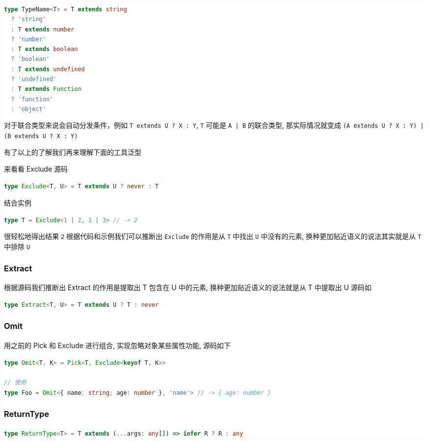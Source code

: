 ```ts
type TypeName<T> = T extends string
  ? 'string'
  : T extends number
  ? 'number'
  : T extends boolean
  ? 'boolean'
  : T extends undefined
  ? 'undefined'
  : T extends Function
  ? 'function'
  : 'object'
```

对于联合类型来说会自动分发条件，例如 `T extends U ? X : Y`, `T` 可能是 `A | B` 的联合类型, 那实际情况就变成 `(A extends U ? X : Y) | (B extends U ? X : Y)`

有了以上的了解我们再来理解下面的工具泛型

来看看 Exclude 源码

```ts
type Exclude<T, U> = T extends U ? never : T
```

结合实例

```ts
type T = Exclude<1 | 2, 1 | 3> // -> 2
```

很轻松地得出结果 `2` 根据代码和示例我们可以推断出 `Exclude` 的作用是从 `T` 中找出 `U` 中没有的元素, 换种更加贴近语义的说法其实就是从 `T` 中排除 `U`

### Extract

根据源码我们推断出 Extract 的作用是提取出 T 包含在 U 中的元素, 换种更加贴近语义的说法就是从 T 中提取出 U
源码如

```ts
type Extract<T, U> = T extends U ? T : never
```

### Omit

用之前的 Pick 和 Exclude 进行组合, 实现忽略对象某些属性功能, 源码如下

```ts
type Omit<T, K> = Pick<T, Exclude<keyof T, K>>

// 使用
type Foo = Omit<{ name: string; age: number }, 'name'> // -> { age: number }
```

### ReturnType

```ts
type ReturnType<T> = T extends (...args: any[]) => infer R ? R : any
```
